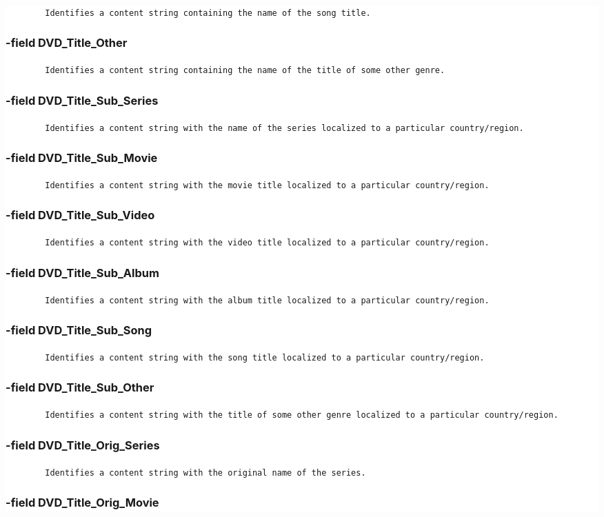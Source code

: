 
            Identifies a content string containing the name of the song title.
          


### -field DVD_Title_Other


            Identifies a content string containing the name of the title of some other genre.
          


### -field DVD_Title_Sub_Series


            Identifies a content string with the name of the series localized to a particular country/region.
          


### -field DVD_Title_Sub_Movie


            Identifies a content string with the movie title localized to a particular country/region.
          


### -field DVD_Title_Sub_Video


            Identifies a content string with the video title localized to a particular country/region.
          


### -field DVD_Title_Sub_Album


            Identifies a content string with the album title localized to a particular country/region.
          


### -field DVD_Title_Sub_Song


            Identifies a content string with the song title localized to a particular country/region.
          


### -field DVD_Title_Sub_Other


            Identifies a content string with the title of some other genre localized to a particular country/region.
          


### -field DVD_Title_Orig_Series


            Identifies a content string with the original name of the series.
          


### -field DVD_Title_Orig_Movie

